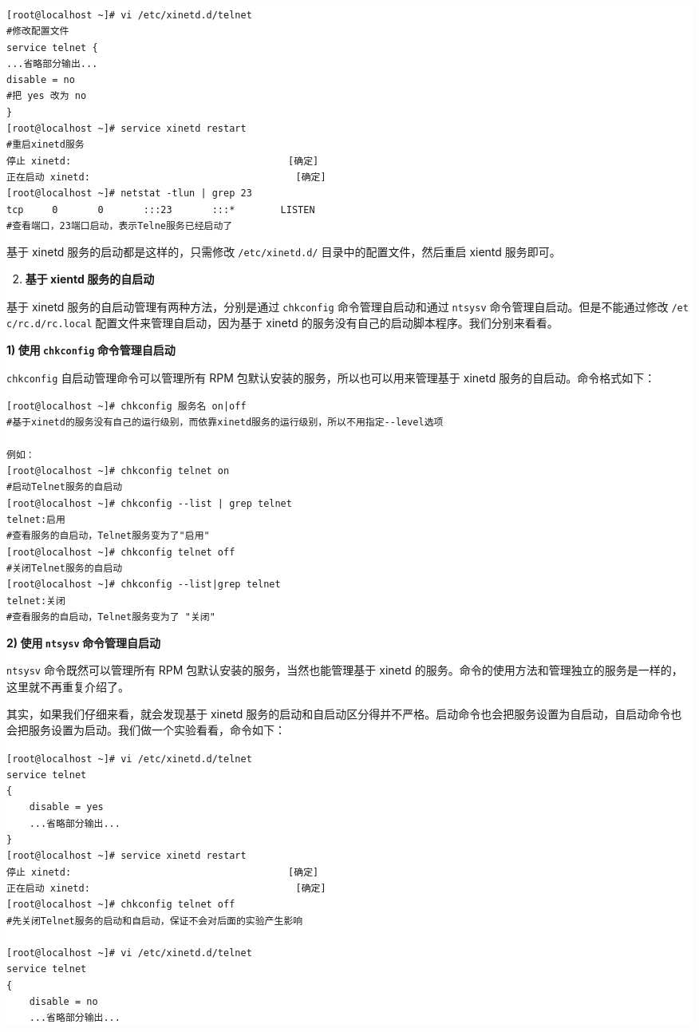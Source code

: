 ```shell
[root@localhost ~]# vi /etc/xinetd.d/telnet
#修改配置文件
service telnet {
...省略部分输出...
disable = no
#把 yes 改为 no
}
[root@localhost ~]# service xinetd restart
#重启xinetd服务
停止 xinetd:										[确定]
正在启动 xinetd:									[确定]
[root@localhost ~]# netstat -tlun | grep 23
tcp		0		0		:::23		:::*		LISTEN
#查看端口，23端口启动，表示Telne服务已经启动了
```

基于 xinetd 服务的启动都是这样的，只需修改 `/etc/xinetd.d/` 目录中的配置文件，然后重启 xientd 服务即可。

2. **基于 xientd 服务的自启动**

基于 xinetd 服务的自启动管理有两种方法，分别是通过 `chkconfig` 命令管理自启动和通过 `ntsysv` 命令管理自启动。但是不能通过修改 `/etc/rc.d/rc.local` 配置文件来管理自启动，因为基于 xinetd  的服务没有自己的启动脚本程序。我们分别来看看。

**1) 使用 `chkconfig` 命令管理自启动**

`chkconfig` 自启动管理命令可以管理所有 RPM 包默认安装的服务，所以也可以用来管理基于 xinetd 服务的自启动。命令格式如下：

```shell
[root@localhost ~]# chkconfig 服务名 on|off
#基于xinetd的服务没有自己的运行级别，而依靠xinetd服务的运行级别，所以不用指定--level选项

例如：
[root@localhost ~]# chkconfig telnet on
#启动Telnet服务的自启动
[root@localhost ~]# chkconfig --list | grep telnet
telnet:启用
#查看服务的自启动，Telnet服务变为了"启用"
[root@localhost ~]# chkconfig telnet off
#关闭Telnet服务的自启动
[root@localhost ~]# chkconfig --list|grep telnet
telnet:关闭
#查看服务的自启动，Telnet服务变为了 "关闭"
```

**2) 使用 `ntsysv` 命令管理自启动**

`ntsysv` 命令既然可以管理所有 RPM 包默认安装的服务，当然也能管理基于 xinetd 的服务。命令的使用方法和管理独立的服务是一样的，这里就不再重复介绍了。

其实，如果我们仔细来看，就会发现基于 xinetd 服务的启动和自启动区分得并不严格。启动命令也会把服务设置为自启动，自启动命令也会把服务设置为启动。我们做一个实验看看，命令如下：

```shell
[root@localhost ~]# vi /etc/xinetd.d/telnet
service telnet
{
	disable = yes
	...省略部分输出...
}
[root@localhost ~]# service xinetd restart
停止 xinetd:										[确定]
正在启动 xinetd:									[确定]
[root@localhost ~]# chkconfig telnet off
#先关闭Telnet服务的启动和自启动，保证不会对后面的实验产生影响

[root@localhost ~]# vi /etc/xinetd.d/telnet
service telnet
{
	disable = no
	...省略部分输出...
```